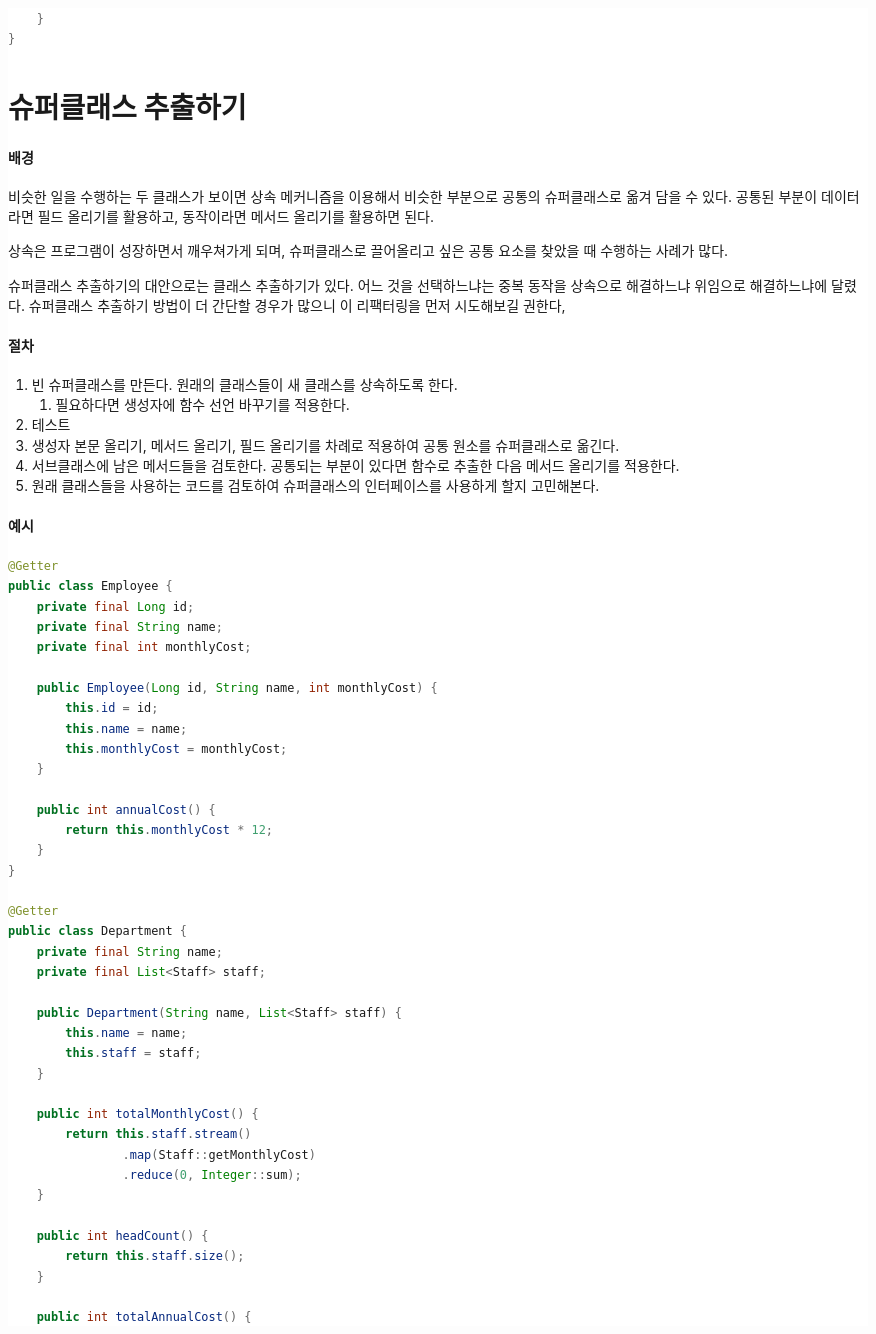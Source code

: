```java
    }  
}
```


# 슈퍼클래스 추출하기
#### 배경
비슷한 일을 수행하는 두 클래스가 보이면 상속 메커니즘을 이용해서 비슷한 부분으로 공통의 슈퍼클래스로 옮겨 담을 수 있다. 공통된 부분이 데이터라면 필드 올리기를 활용하고, 동작이라면 메서드 올리기를 활용하면 된다.

상속은 프로그램이 성장하면서 깨우쳐가게 되며, 슈퍼클래스로 끌어올리고 싶은 공통 요소를 찾았을 때 수행하는 사례가 많다.

슈퍼클래스 추출하기의 대안으로는 클래스 추출하기가 있다. 어느 것을 선택하느냐는 중복 동작을 상속으로 해결하느냐 위임으로 해결하느냐에 달렸다. 슈퍼클래스 추출하기 방법이 더 간단할 경우가 많으니 이 리팩터링을 먼저 시도해보길 권한다,

#### 절차
1. 빈 슈퍼클래스를 만든다. 원래의 클래스들이 새 클래스를 상속하도록 한다.
    1. 필요하다면 생성자에 함수 선언 바꾸기를 적용한다.
2. 테스트
3. 생성자 본문 올리기, 메서드 올리기, 필드 올리기를 차례로 적용하여 공통 원소를 슈퍼클래스로 옮긴다.
4. 서브클래스에 남은 메서드들을 검토한다. 공통되는 부분이 있다면 함수로 추출한 다음 메서드 올리기를 적용한다.
5. 원래 클래스들을 사용하는 코드를 검토하여 슈퍼클래스의 인터페이스를 사용하게 할지 고민해본다.

#### 예시
```java
@Getter  
public class Employee {  
    private final Long id;  
    private final String name;  
    private final int monthlyCost;  
  
    public Employee(Long id, String name, int monthlyCost) {  
        this.id = id;  
        this.name = name;  
        this.monthlyCost = monthlyCost;  
    }  
      
    public int annualCost() {  
        return this.monthlyCost * 12;  
    }  
}

@Getter  
public class Department {  
    private final String name;  
    private final List<Staff> staff;  
  
    public Department(String name, List<Staff> staff) {  
        this.name = name;  
        this.staff = staff;  
    }  
  
    public int totalMonthlyCost() {  
        return this.staff.stream()  
                .map(Staff::getMonthlyCost)  
                .reduce(0, Integer::sum);  
    }  
  
    public int headCount() {  
        return this.staff.size();  
    }  
  
    public int totalAnnualCost() {  
```